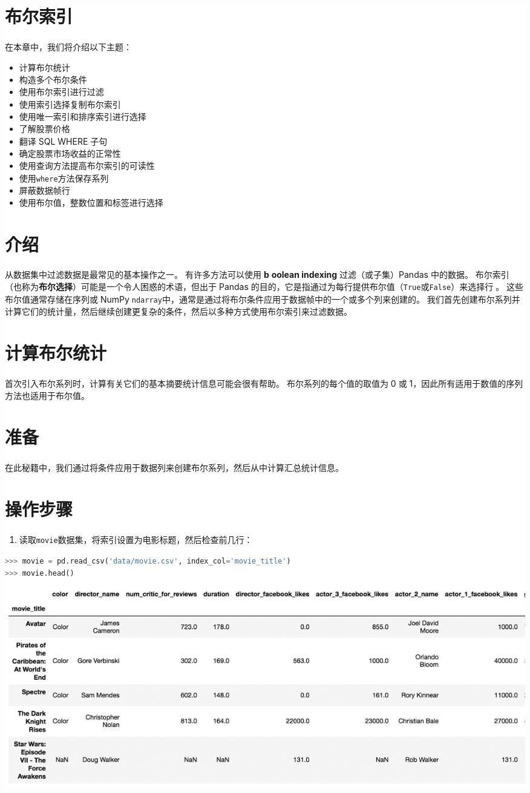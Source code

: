 # 布尔索引

在本章中，我们将介绍以下主题：

*   计算布尔统计
*   构造多个布尔条件
*   使用布尔索引进行过滤
*   使用索引选择复制布尔索引
*   使用唯一索引和排序索引进行选择
*   了解股票价格
*   翻译 SQL WHERE 子句
*   确定股票市场收益的正常性
*   使用查询方法提高布尔索引的可读性
*   使用`where`方法保存系列
*   屏蔽数据帧行
*   使用布尔值，整数位置和标签进行选择

# 介绍

从数据集中过滤数据是最常见的基本操作之一。 有许多方法可以使用 **b** **oolean indexing** 过滤（或子集）Pandas 中的数据。 布尔索引（也称为**布尔选择**）可能是一个令人困惑的术语，但出于 Pandas 的目的，它是指通过为每行提供布尔值（`True`或`False`）来选择行 。 这些布尔值通常存储在序列或 NumPy `ndarray`中，通常是通过将布尔条件应用于数据帧中的一个或多个列来创建的。 我们首先创建布尔系列并计算它们的统计量，然后继续创建更复杂的条件，然后以多种方式使用布尔索引来过滤数据。

# 计算布尔统计

首次引入布尔系列时，计算有关它们的基本摘要统计信息可能会很有帮助。 布尔系列的每个值的取值为 0 或 1，因此所有适用于数值的序列方法也适用于布尔值。

# 准备

在此秘籍中，我们通过将条件应用于数据列来创建布尔系列，然后从中计算汇总统计信息。

# 操作步骤

1.  读取`movie`数据集，将索引设置为电影标题，然后检查前几行：

```py
>>> movie = pd.read_csv('data/movie.csv', index_col='movie_title')
>>> movie.head()
```

![](img/00071.jpeg)
